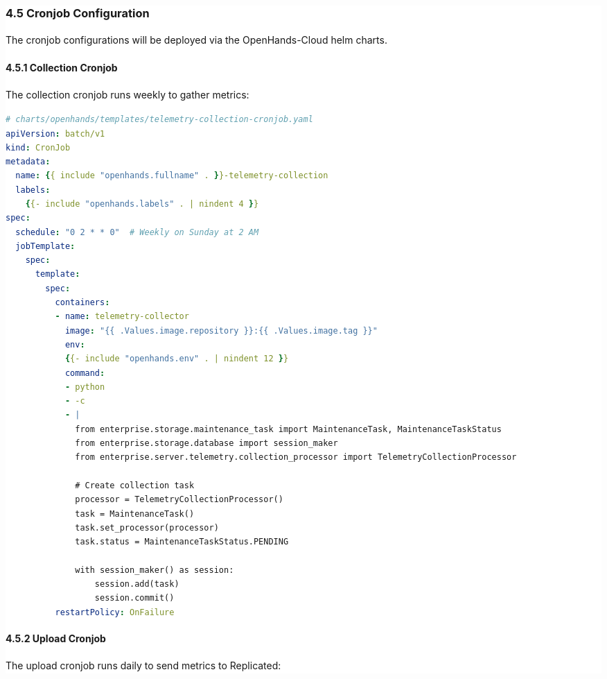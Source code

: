 ### 4.5 Cronjob Configuration

The cronjob configurations will be deployed via the OpenHands-Cloud helm charts.

#### 4.5.1 Collection Cronjob

The collection cronjob runs weekly to gather metrics:

```yaml
# charts/openhands/templates/telemetry-collection-cronjob.yaml
apiVersion: batch/v1
kind: CronJob
metadata:
  name: {{ include "openhands.fullname" . }}-telemetry-collection
  labels:
    {{- include "openhands.labels" . | nindent 4 }}
spec:
  schedule: "0 2 * * 0"  # Weekly on Sunday at 2 AM
  jobTemplate:
    spec:
      template:
        spec:
          containers:
          - name: telemetry-collector
            image: "{{ .Values.image.repository }}:{{ .Values.image.tag }}"
            env:
            {{- include "openhands.env" . | nindent 12 }}
            command:
            - python
            - -c
            - |
              from enterprise.storage.maintenance_task import MaintenanceTask, MaintenanceTaskStatus
              from enterprise.storage.database import session_maker
              from enterprise.server.telemetry.collection_processor import TelemetryCollectionProcessor

              # Create collection task
              processor = TelemetryCollectionProcessor()
              task = MaintenanceTask()
              task.set_processor(processor)
              task.status = MaintenanceTaskStatus.PENDING

              with session_maker() as session:
                  session.add(task)
                  session.commit()
          restartPolicy: OnFailure
```

#### 4.5.2 Upload Cronjob

The upload cronjob runs daily to send metrics to Replicated:
